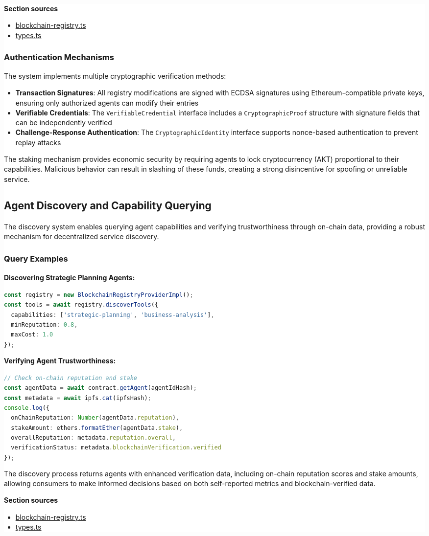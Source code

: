 **Section sources**
- [blockchain-registry.ts](file://os-workspace\packages\universal-tool-server\src\blockchain-registry.ts#L58-L101)
- [types.ts](file://os-workspace\libs\blockchain-registry\src\types.ts#L65-L125)

### Authentication Mechanisms
The system implements multiple cryptographic verification methods:

- **Transaction Signatures**: All registry modifications are signed with ECDSA signatures using Ethereum-compatible private keys, ensuring only authorized agents can modify their entries
- **Verifiable Credentials**: The `VerifiableCredential` interface includes a `CryptographicProof` structure with signature fields that can be independently verified
- **Challenge-Response Authentication**: The `CryptographicIdentity` interface supports nonce-based authentication to prevent replay attacks

The staking mechanism provides economic security by requiring agents to lock cryptocurrency (AKT) proportional to their capabilities. Malicious behavior can result in slashing of these funds, creating a strong disincentive for spoofing or unreliable service.

## Agent Discovery and Capability Querying
The discovery system enables querying agent capabilities and verifying trustworthiness through on-chain data, providing a robust mechanism for decentralized service discovery.

### Query Examples
**Discovering Strategic Planning Agents:**
```typescript
const registry = new BlockchainRegistryProviderImpl();
const tools = await registry.discoverTools({
  capabilities: ['strategic-planning', 'business-analysis'],
  minReputation: 0.8,
  maxCost: 1.0
});
```

**Verifying Agent Trustworthiness:**
```typescript
// Check on-chain reputation and stake
const agentData = await contract.getAgent(agentIdHash);
const metadata = await ipfs.cat(ipfsHash);
console.log({
  onChainReputation: Number(agentData.reputation),
  stakeAmount: ethers.formatEther(agentData.stake),
  overallReputation: metadata.reputation.overall,
  verificationStatus: metadata.blockchainVerification.verified
});
```

The discovery process returns agents with enhanced verification data, including on-chain reputation scores and stake amounts, allowing consumers to make informed decisions based on both self-reported metrics and blockchain-verified data.

**Section sources**
- [blockchain-registry.ts](file://os-workspace\packages\universal-tool-server\src\blockchain-registry.ts#L103-L140)
- [types.ts](file://os-workspace\libs\blockchain-registry\src\types.ts#L78-L120)
